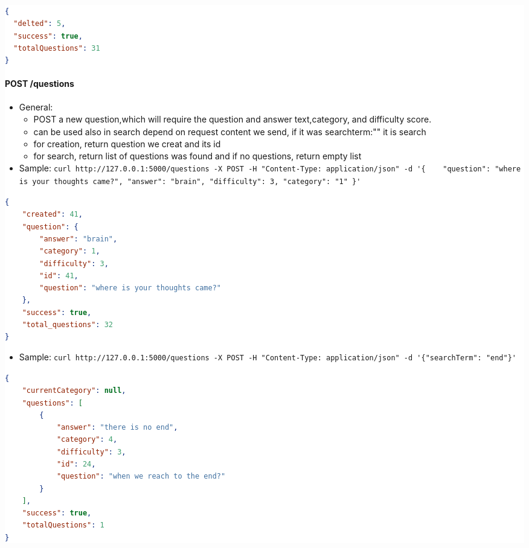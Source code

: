 ```json
{
  "delted": 5,
  "success": true,
  "totalQuestions": 31
}
```
#### POST /questions
- General:
  - POST a new question,which will require the question and answer text,category, and difficulty score. 
  - can be used also in search depend on request content we send, if it was searchterm:"" it is search
  - for creation, return question we creat and its id
  - for search, return list of questions was found and if no questions, return empty list 
- Sample: `curl http://127.0.0.1:5000/questions -X POST -H "Content-Type: application/json" -d '{    "question": "where is your thoughts came?", "answer": "brain", "difficulty": 3, "category": "1" }'`

```json
{
    "created": 41,
    "question": {
        "answer": "brain",
        "category": 1,
        "difficulty": 3,
        "id": 41,
        "question": "where is your thoughts came?"
    },
    "success": true,
    "total_questions": 32
}
```
- Sample: `curl http://127.0.0.1:5000/questions -X POST -H "Content-Type: application/json" -d '{"searchTerm": "end"}'`

```json
{
    "currentCategory": null,
    "questions": [
        {
            "answer": "there is no end",
            "category": 4,
            "difficulty": 3,
            "id": 24,
            "question": "when we reach to the end?"
        }
    ],
    "success": true,
    "totalQuestions": 1
}
```
